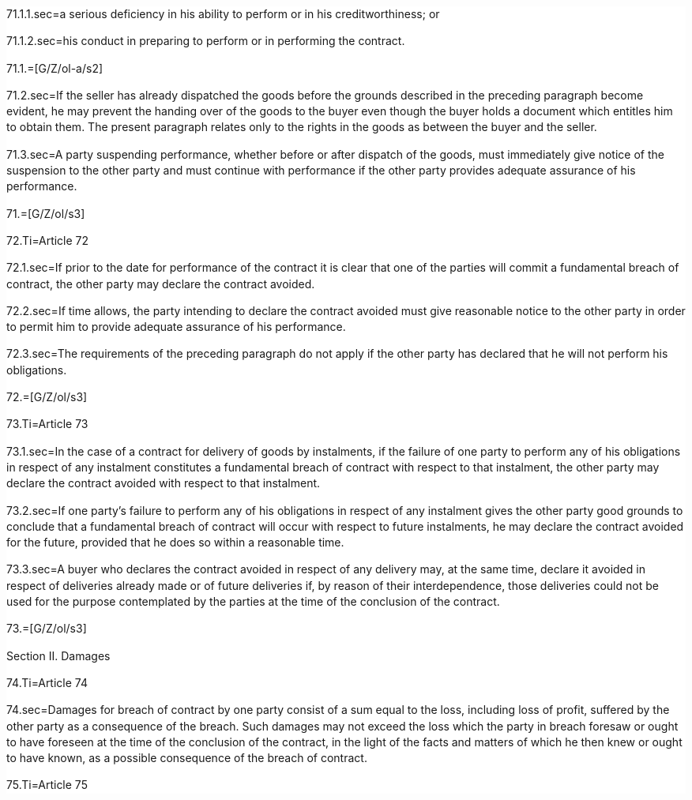 71.1.1.sec=a serious deficiency in his ability to perform or in his creditworthiness; or

71.1.2.sec=his conduct in preparing to perform or in performing the contract.

71.1.=[G/Z/ol-a/s2]

71.2.sec=If the seller has already dispatched the goods before the grounds described in the preceding paragraph become evident, he may prevent the handing over of the goods to the buyer even though the buyer holds a ­document which entitles him to obtain them. The present paragraph relates only to the rights in the goods as between the buyer and the seller.

71.3.sec=A party suspending performance, whether before or after dispatch of the goods, must immediately give notice of the suspension to the other party and must continue with performance if the other party provides ­adequate assurance of his performance.

71.=[G/Z/ol/s3]

72.Ti=Article 72

72.1.sec=If prior to the date for performance of the contract it is clear that one of the parties will commit a fundamental breach of contract, the other party may declare the contract avoided.

72.2.sec=If time allows, the party intending to declare the contract avoided must give reasonable notice to the other party in order to permit him to provide adequate assurance of his performance.

72.3.sec=The requirements of the preceding paragraph do not apply if the other party has declared that he will not perform his obligations.

72.=[G/Z/ol/s3]

73.Ti=Article 73

73.1.sec=In the case of a contract for delivery of goods by instalments, if the failure of one party to perform any of his obligations in respect of any instalment constitutes a fundamental breach of contract with respect to that instalment, the other party may declare the contract avoided with respect to that instalment.

73.2.sec=If one party’s failure to perform any of his obligations in respect of any instalment gives the other party good grounds to conclude that a fundamental breach of contract will occur with respect to future instalments, he may declare the contract avoided for the future, provided that he does so within a reasonable time.

73.3.sec=A buyer who declares the contract avoided in respect of any ­delivery may, at the same time, declare it avoided in respect of deliveries already made or of future deliveries if, by reason of their interdependence, those deliveries could not be used for the purpose contemplated by the ­parties at the time of the conclusion of the contract.

73.=[G/Z/ol/s3]

Section II. Damages

74.Ti=Article 74

74.sec=Damages for breach of contract by one party consist of a sum equal to the loss, including loss of profit, suffered by the other party as a consequence of the breach. Such damages may not exceed the loss which the party in breach foresaw or ought to have foreseen at the time of the conclusion of the contract, in the light of the facts and matters of which he then knew or ought to have known, as a possible consequence of the breach of contract.

75.Ti=Article 75
